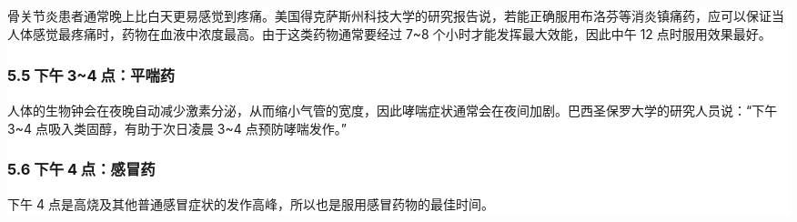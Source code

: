 骨关节炎患者通常晚上比白天更易感觉到疼痛。美国得克萨斯州科技大学的研究报告说，若能正确服用布洛芬等消炎镇痛药，应可以保证当人体感觉最疼痛时，药物在血液中浓度最高。由于这类药物通常要经过 7~8 个小时才能发挥最大效能，因此中午 12 点时服用效果最好。

### 5.5 下午 3~4 点：平喘药

人体的生物钟会在夜晚自动减少激素分泌，从而缩小气管的宽度，因此哮喘症状通常会在夜间加剧。巴西圣保罗大学的研究人员说：“下午 3~4 点吸入类固醇，有助于次日凌晨 3\~4 点预防哮喘发作。”

### 5.6 下午 4 点：感冒药

下午 4 点是高烧及其他普通感冒症状的发作高峰，所以也是服用感冒药物的最佳时间。
